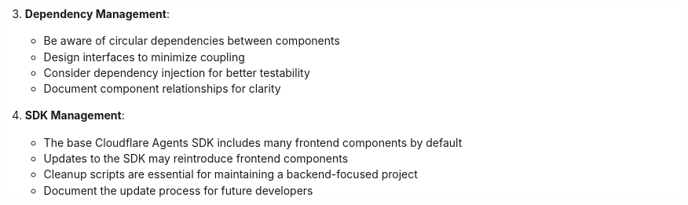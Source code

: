 3. **Dependency Management**:
   - Be aware of circular dependencies between components
   - Design interfaces to minimize coupling
   - Consider dependency injection for better testability
   - Document component relationships for clarity

4. **SDK Management**:
   - The base Cloudflare Agents SDK includes many frontend components by default
   - Updates to the SDK may reintroduce frontend components
   - Cleanup scripts are essential for maintaining a backend-focused project
   - Document the update process for future developers
